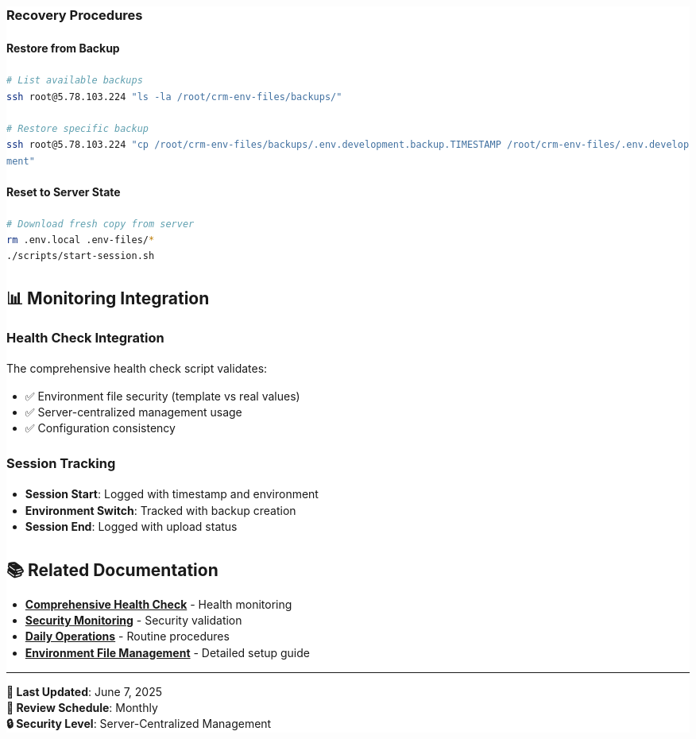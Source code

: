 ### **Recovery Procedures**

#### **Restore from Backup**
```bash
# List available backups
ssh root@5.78.103.224 "ls -la /root/crm-env-files/backups/"

# Restore specific backup
ssh root@5.78.103.224 "cp /root/crm-env-files/backups/.env.development.backup.TIMESTAMP /root/crm-env-files/.env.development"
```

#### **Reset to Server State**
```bash
# Download fresh copy from server
rm .env.local .env-files/*
./scripts/start-session.sh
```

## 📊 **Monitoring Integration**

### **Health Check Integration**
The comprehensive health check script validates:
- ✅ Environment file security (template vs real values)
- ✅ Server-centralized management usage
- ✅ Configuration consistency

### **Session Tracking**
- **Session Start**: Logged with timestamp and environment
- **Environment Switch**: Tracked with backup creation
- **Session End**: Logged with upload status

## 📚 **Related Documentation**

- **[Comprehensive Health Check](./comprehensive-health-check.md)** - Health monitoring
- **[Security Monitoring](./security-monitoring.md)** - Security validation
- **[Daily Operations](./daily-operations.md)** - Routine procedures
- **[Environment File Management](../ENVIRONMENT_FILE_MANAGEMENT.md)** - Detailed setup guide

---

**📝 Last Updated**: June 7, 2025  
**🔄 Review Schedule**: Monthly  
**🔒 Security Level**: Server-Centralized Management
